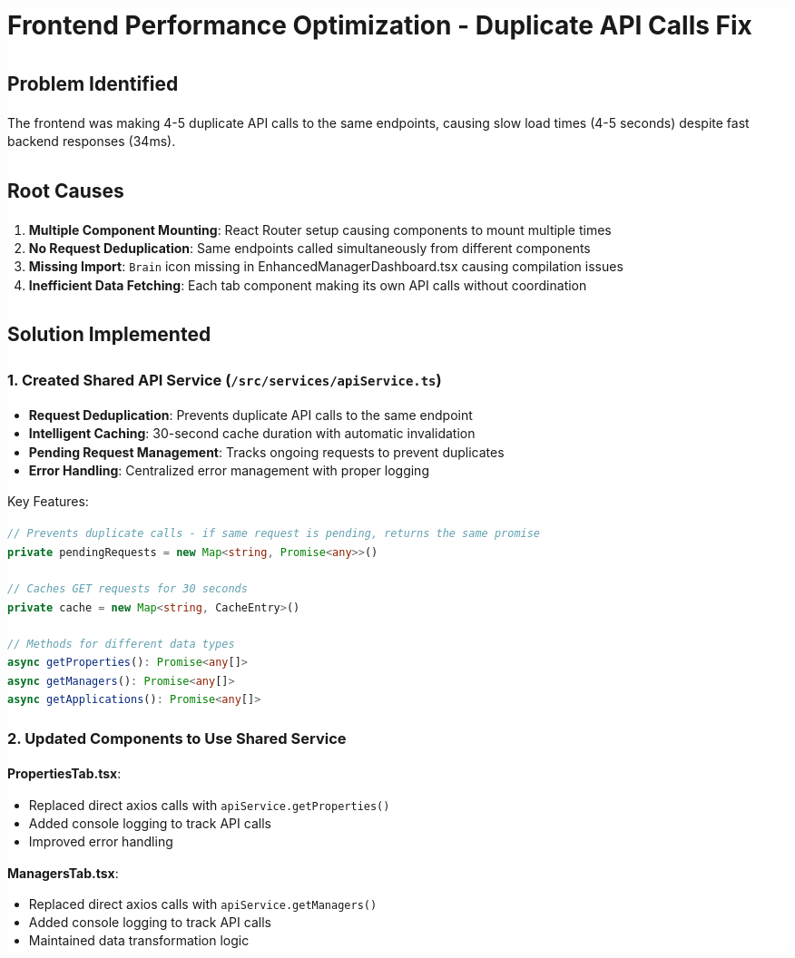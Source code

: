 # Frontend Performance Optimization - Duplicate API Calls Fix

## Problem Identified
The frontend was making 4-5 duplicate API calls to the same endpoints, causing slow load times (4-5 seconds) despite fast backend responses (34ms).

## Root Causes
1. **Multiple Component Mounting**: React Router setup causing components to mount multiple times
2. **No Request Deduplication**: Same endpoints called simultaneously from different components
3. **Missing Import**: `Brain` icon missing in EnhancedManagerDashboard.tsx causing compilation issues
4. **Inefficient Data Fetching**: Each tab component making its own API calls without coordination

## Solution Implemented

### 1. Created Shared API Service (`/src/services/apiService.ts`)
- **Request Deduplication**: Prevents duplicate API calls to the same endpoint
- **Intelligent Caching**: 30-second cache duration with automatic invalidation
- **Pending Request Management**: Tracks ongoing requests to prevent duplicates
- **Error Handling**: Centralized error management with proper logging

Key Features:
```typescript
// Prevents duplicate calls - if same request is pending, returns the same promise
private pendingRequests = new Map<string, Promise<any>>()

// Caches GET requests for 30 seconds
private cache = new Map<string, CacheEntry>()

// Methods for different data types
async getProperties(): Promise<any[]>
async getManagers(): Promise<any[]>
async getApplications(): Promise<any[]>
```

### 2. Updated Components to Use Shared Service

**PropertiesTab.tsx**:
- Replaced direct axios calls with `apiService.getProperties()`
- Added console logging to track API calls
- Improved error handling

**ManagersTab.tsx**:
- Replaced direct axios calls with `apiService.getManagers()`
- Added console logging to track API calls
- Maintained data transformation logic
